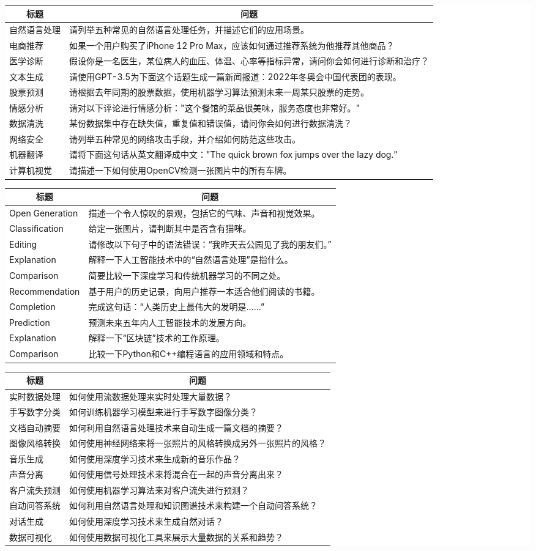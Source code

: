 |标题|问题|
|---|---|
|自然语言处理|请列举五种常见的自然语言处理任务，并描述它们的应用场景。|
|电商推荐|如果一个用户购买了iPhone 12 Pro Max，应该如何通过推荐系统为他推荐其他商品？|
|医学诊断|假设你是一名医生，某位病人的血压、体温、心率等指标异常，请问你会如何进行诊断和治疗？|
|文本生成|请使用GPT-3.5为下面这个话题生成一篇新闻报道：2022年冬奥会中国代表团的表现。|
|股票预测|请根据去年同期的股票数据，使用机器学习算法预测未来一周某只股票的走势。|
|情感分析|请对以下评论进行情感分析："这个餐馆的菜品很美味，服务态度也非常好。"|
|数据清洗|某份数据集中存在缺失值，重复值和错误值，请问你会如何进行数据清洗？|
|网络安全|请列举五种常见的网络攻击手段，并介绍如何防范这些攻击。|
|机器翻译|请将下面这句话从英文翻译成中文："The quick brown fox jumps over the lazy dog."|
|计算机视觉|请描述一下如何使用OpenCV检测一张图片中的所有车牌。|

| 标题                 | 问题                                                         |
|----------------------|----------------------------------------------------------------|
| Open Generation      | 描述一个令人惊叹的景观，包括它的气味、声音和视觉效果。        |
| Classification       | 给定一张图片，请判断其中是否含有猫咪。                        |
| Editing              | 请修改以下句子中的语法错误：“我昨天去公园见了我的朋友们。”     |
| Explanation          | 解释一下人工智能技术中的“自然语言处理”是指什么。              |
| Comparison           | 简要比较一下深度学习和传统机器学习的不同之处。                |
| Recommendation       | 基于用户的历史记录，向用户推荐一本适合他们阅读的书籍。        |
| Completion           | 完成这句话：“人类历史上最伟大的发明是……”                       |
| Prediction           | 预测未来五年内人工智能技术的发展方向。                          |
| Explanation          | 解释一下“区块链”技术的工作原理。                              |
| Comparison           | 比较一下Python和C++编程语言的应用领域和特点。                  |

| 标题 | 问题 |
| ------ | ------ |
| 实时数据处理 | 如何使用流数据处理来实时处理大量数据？ |
| 手写数字分类 | 如何训练机器学习模型来进行手写数字图像分类？ |
| 文档自动摘要 | 如何利用自然语言处理技术来自动生成一篇文档的摘要？ |
| 图像风格转换 | 如何使用神经网络来将一张照片的风格转换成另外一张照片的风格？ |
| 音乐生成 | 如何使用深度学习技术来生成新的音乐作品？ |
| 声音分离 | 如何使用信号处理技术来将混合在一起的声音分离出来？ |
| 客户流失预测 | 如何使用机器学习算法来对客户流失进行预测？ |
| 自动问答系统 | 如何利用自然语言处理和知识图谱技术来构建一个自动问答系统？ |
| 对话生成 | 如何使用深度学习技术来生成自然对话？ |
| 数据可视化 | 如何使用数据可视化工具来展示大量数据的关系和趋势？ |
